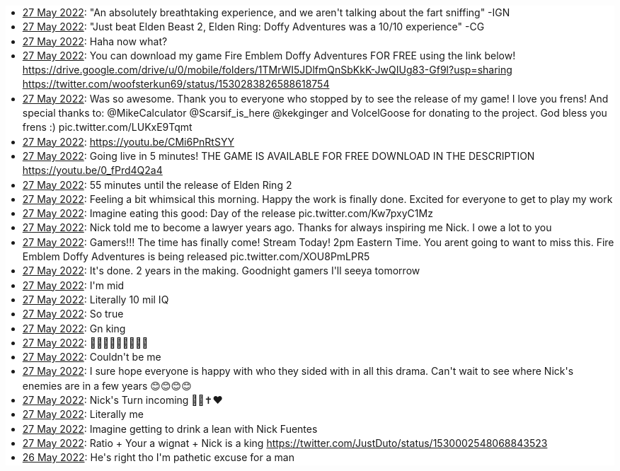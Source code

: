 * [27 May 2022](https://web.archive.org/web/20220527203706/https://twitter.com/woofsterkun69/status/1530286961004617731): "An absolutely breathtaking experience, and we aren't talking about the fart sniffing" -IGN 
* [27 May 2022](https://web.archive.org/web/20220527203719/https://twitter.com/woofsterkun69/status/1530286769845026819): "Just beat Elden Beast 2, Elden Ring: Doffy Adventures was a 10/10 experience" -CG 
* [27 May 2022](https://web.archive.org/web/20220527203443/https://twitter.com/woofsterkun69/status/1530286172634849281): Haha now what? 
* [27 May 2022](https://web.archive.org/web/20220527202653/https://twitter.com/woofsterkun69/status/1530284262976528390): You can download my game Fire Emblem Doffy Adventures FOR FREE using the link below!  https://drive.google.com/drive/u/0/mobile/folders/1TMrWI5JDlfmQnSbKkK-JwQIUg83-Gf9l?usp=sharing  https://twitter.com/woofsterkun69/status/1530283826588618754 
* [27 May 2022](https://web.archive.org/web/20220527202445/https://twitter.com/woofsterkun69/status/1530283826588618754): Was so awesome. Thank you to everyone who stopped by to see the release of my game! I love you frens! And special thanks to:  @MikeCalculator   @Scarsif_is_here   @kekginger  and VolcelGoose for donating to the project. God bless you frens :) pic.twitter.com/LUKxE9Tqmt 
* [27 May 2022](https://web.archive.org/web/20220527181008/https://twitter.com/woofsterkun69/status/1530249887870328834): https://youtu.be/CMi6PnRtSYY 
* [27 May 2022](https://web.archive.org/web/20220527175717/https://twitter.com/woofsterkun69/status/1530246668242886658): Going live in 5 minutes! THE GAME IS AVAILABLE FOR FREE DOWNLOAD IN THE DESCRIPTION https://youtu.be/0_fPrd4Q2a4 
* [27 May 2022](https://web.archive.org/web/20220527170539/https://twitter.com/woofsterkun69/status/1530233669562077193): 55 minutes until the release of Elden Ring 2 
* [27 May 2022](https://web.archive.org/web/20220527150332/https://twitter.com/woofsterkun69/status/1530202744140832768): Feeling a bit whimsical this morning. Happy the work is finally done. Excited for everyone to get to play my work 
* [27 May 2022](https://web.archive.org/web/20220527145120/https://twitter.com/woofsterkun69/status/1530199888935411717): Imagine eating this good: Day of the release pic.twitter.com/Kw7pxyC1Mz 
* [27 May 2022](https://web.archive.org/web/20220527144749/https://twitter.com/woofsterkun69/status/1530198057723232257): Nick told me to become a lawyer years ago. Thanks for always inspiring me Nick. I owe a lot to you 
* [27 May 2022](https://web.archive.org/web/20220527142656/https://twitter.com/woofsterkun69/status/1530193732389244929): Gamers!!! The time has finally come! Stream Today! 2pm Eastern Time. You arent going to want to miss this. Fire Emblem Doffy Adventures is being released pic.twitter.com/XOU8PmLPR5 
* [27 May 2022](https://web.archive.org/web/20220527074326/https://twitter.com/woofsterkun69/status/1530092201128124417): It's done. 2 years in the making. Goodnight gamers I'll seeya tomorrow 
* [27 May 2022](https://web.archive.org/web/20220527074323/https://twitter.com/woofsterkun69/status/1530091560326643713): I'm mid 
* [27 May 2022](https://web.archive.org/web/20220527053110/https://twitter.com/woofsterkun69/status/1530058851503984640): Literally 10 mil IQ 
* [27 May 2022](https://web.archive.org/web/20220527051543/https://twitter.com/woofsterkun69/status/1530055096729485313): So true 
* [27 May 2022](https://web.archive.org/web/20220527050831/https://twitter.com/woofsterkun69/status/1530053170440851456): Gn king 
* [27 May 2022](https://web.archive.org/web/20220527045313/https://twitter.com/woofsterkun69/status/1530049423002181632): 🔪🔪🔪🔪🔪🔪🔪🔪🔪 
* [27 May 2022](https://web.archive.org/web/20220527045016/https://twitter.com/woofsterkun69/status/1530048574742052865): Couldn't be me 
* [27 May 2022](https://web.archive.org/web/20220527044755/https://twitter.com/woofsterkun69/status/1530048038709886978): I sure hope everyone is happy with who they sided with in all this drama. Can't wait to see where Nick's enemies are in a few years 😊😊😊😊 
* [27 May 2022](https://web.archive.org/web/20220527044643/https://twitter.com/woofsterkun69/status/1530047741350518785): Nick's Turn incoming 🧀💯✝️❤️ 
* [27 May 2022](https://web.archive.org/web/20220527043101/https://twitter.com/woofsterkun69/status/1530043755788701696): Literally me 
* [27 May 2022](https://web.archive.org/web/20220527033518/https://twitter.com/woofsterkun69/status/1530029612650086419): Imagine getting to drink a lean with Nick Fuentes 
* [27 May 2022](https://web.archive.org/web/20220527020128/https://twitter.com/woofsterkun69/status/1530006193107771392): Ratio + Your a wignat + Nick is a king https://twitter.com/JustDuto/status/1530002548068843523 
* [26 May 2022](https://web.archive.org/web/20220526235502/https://twitter.com/woofsterkun69/status/1529974254724435973): He's right tho I'm pathetic excuse for a man 
